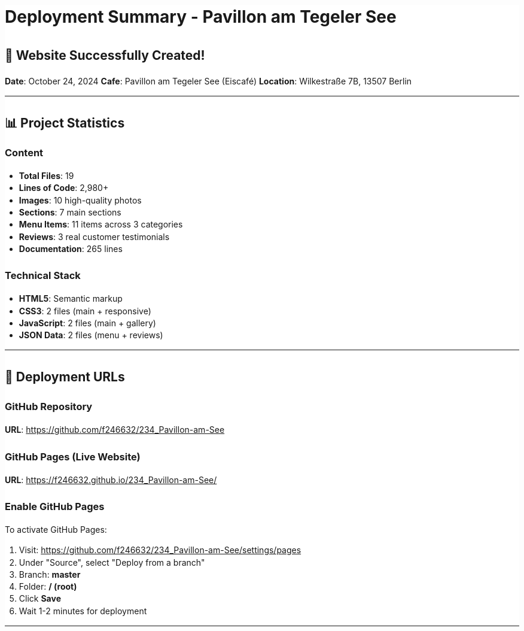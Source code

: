 # Deployment Summary - Pavillon am Tegeler See

## 🎉 Website Successfully Created!

**Date**: October 24, 2024
**Cafe**: Pavillon am Tegeler See (Eiscafé)
**Location**: Wilkestraße 7B, 13507 Berlin

---

## 📊 Project Statistics

### Content
- **Total Files**: 19
- **Lines of Code**: 2,980+
- **Images**: 10 high-quality photos
- **Sections**: 7 main sections
- **Menu Items**: 11 items across 3 categories
- **Reviews**: 3 real customer testimonials
- **Documentation**: 265 lines

### Technical Stack
- **HTML5**: Semantic markup
- **CSS3**: 2 files (main + responsive)
- **JavaScript**: 2 files (main + gallery)
- **JSON Data**: 2 files (menu + reviews)

---

## 🚀 Deployment URLs

### GitHub Repository
**URL**: https://github.com/f246632/234_Pavillon-am-See

### GitHub Pages (Live Website)
**URL**: https://f246632.github.io/234_Pavillon-am-See/

### Enable GitHub Pages
To activate GitHub Pages:
1. Visit: https://github.com/f246632/234_Pavillon-am-See/settings/pages
2. Under "Source", select "Deploy from a branch"
3. Branch: **master**
4. Folder: **/ (root)**
5. Click **Save**
6. Wait 1-2 minutes for deployment

---
